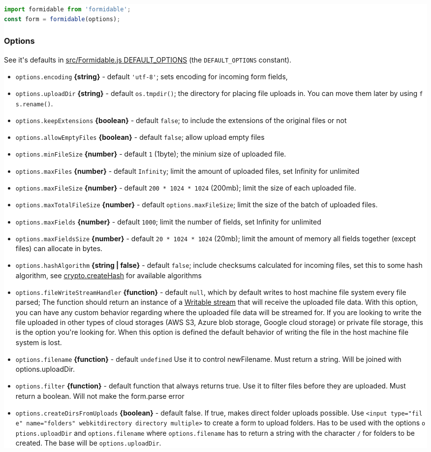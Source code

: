 ```js
import formidable from 'formidable';
const form = formidable(options);
```

### Options

See it's defaults in [src/Formidable.js DEFAULT_OPTIONS](./src/Formidable.js)
(the `DEFAULT_OPTIONS` constant).

- `options.encoding` **{string}** - default `'utf-8'`; sets encoding for
  incoming form fields,
- `options.uploadDir` **{string}** - default `os.tmpdir()`; the directory for
  placing file uploads in. You can move them later by using `fs.rename()`.
- `options.keepExtensions` **{boolean}** - default `false`; to include the
  extensions of the original files or not
- `options.allowEmptyFiles` **{boolean}** - default `false`; allow upload empty
  files
- `options.minFileSize` **{number}** - default `1` (1byte); the minium size of
  uploaded file.
- `options.maxFiles` **{number}** - default `Infinity`;
  limit the amount of uploaded files, set Infinity for unlimited
- `options.maxFileSize` **{number}** - default `200 * 1024 * 1024` (200mb);
  limit the size of each uploaded file.
- `options.maxTotalFileSize` **{number}** - default `options.maxFileSize`;
  limit the size of the batch of uploaded files.
- `options.maxFields` **{number}** - default `1000`; limit the number of fields, set Infinity for unlimited
- `options.maxFieldsSize` **{number}** - default `20 * 1024 * 1024` (20mb);
  limit the amount of memory all fields together (except files) can allocate in
  bytes.
- `options.hashAlgorithm` **{string | false}** - default `false`; include checksums calculated
  for incoming files, set this to some hash algorithm, see
  [crypto.createHash](https://nodejs.org/api/crypto.html#crypto_crypto_createhash_algorithm_options)
  for available algorithms
- `options.fileWriteStreamHandler` **{function}** - default `null`, which by
  default writes to host machine file system every file parsed; The function
  should return an instance of a
  [Writable stream](https://nodejs.org/api/stream.html#stream_class_stream_writable)
  that will receive the uploaded file data. With this option, you can have any
  custom behavior regarding where the uploaded file data will be streamed for.
  If you are looking to write the file uploaded in other types of cloud storages
  (AWS S3, Azure blob storage, Google cloud storage) or private file storage,
  this is the option you're looking for. When this option is defined the default
  behavior of writing the file in the host machine file system is lost.
- `options.filename` **{function}** - default `undefined` Use it to control
  newFilename. Must return a string. Will be joined with options.uploadDir.

- `options.filter` **{function}** - default function that always returns true.
  Use it to filter files before they are uploaded. Must return a boolean. Will not make the form.parse error

- `options.createDirsFromUploads` **{boolean}** - default false. If true, makes direct folder uploads possible. Use `<input type="file" name="folders" webkitdirectory directory multiple>` to create a form to upload folders. Has to be used with the options `options.uploadDir` and `options.filename` where `options.filename` has to return a string with the character `/` for folders to be created. The base will be `options.uploadDir`.
